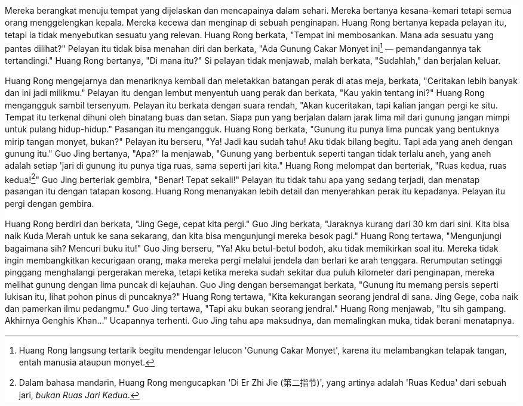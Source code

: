 Mereka berangkat menuju tempat yang dijelaskan dan mencapainya dalam sehari. Mereka bertanya kesana-kemari tetapi semua orang 
menggelengkan kepala. Mereka kecewa dan menginap di sebuah penginapan. Huang Rong bertanya kepada pelayan itu, tetapi ia tidak 
menyebutkan sesuatu yang relevan. Huang Rong berkata, "Tempat ini membosankan. Mana ada sesuatu yang pantas dilihat?" Pelayan 
itu tidak bisa menahan diri dan berkata, "Ada Gunung Cakar Monyet ini[^cakar-monyet] — pemandangannya tak tertandingi." Huang 
Rong bertanya, "Di mana itu?" Si pelayan tidak menjawab, malah berkata, "Sudahlah," dan berjalan keluar.

[^cakar-monyet]: Huang Rong langsung tertarik begitu mendengar lelucon 'Gunung Cakar Monyet', karena itu melambangkan telapak tangan, entah manusia ataupun monyet.

Huang Rong mengejarnya dan menariknya kembali dan meletakkan batangan perak di atas meja, berkata, "Ceritakan lebih banyak dan 
ini jadi milikmu." Pelayan itu dengan lembut menyentuh uang perak dan berkata, "Kau yakin tentang ini?" Huang Rong mengangguk 
sambil tersenyum. Pelayan itu berkata dengan suara rendah, "Akan kuceritakan, tapi kalian jangan pergi ke situ. Tempat itu 
terkenal dihuni oleh binatang buas dan setan. Siapa pun yang berjalan dalam jarak lima mil dari gunung jangan mimpi untuk 
pulang hidup-hidup." Pasangan itu mengangguk. Huang Rong berkata, "Gunung itu punya lima puncak yang bentuknya mirip tangan 
monyet, bukan?" Pelayan itu berseru, "Ya! Jadi kau sudah tahu! Aku tidak bilang begitu. Tapi ada yang aneh dengan gunung itu." 
Guo Jing bertanya, "Apa?" Ia menjawab, "Gunung yang berbentuk seperti tangan tidak terlalu aneh, yang aneh adalah setiap 'jari 
di gunung itu punya tiga ruas, sama seperti jari kita." Huang Rong melompat dan berteriak, "Ruas kedua, ruas kedua![^ruas]" Guo 
Jing berteriak gembira, "Benar! Tepat sekali!" Pelayan itu tidak tahu apa yang sedang terjadi, dan menatap pasangan itu dengan 
tatapan kosong. Huang Rong menanyakan lebih detail dan menyerahkan perak itu kepadanya. Pelayan itu pergi dengan gembira.

[^ruas]: Dalam bahasa mandarin, Huang Rong mengucapkan 'Di Er Zhi Jie (第二指节)', yang artinya adalah 'Ruas Kedua' dari sebuah jari, _bukan Ruas Jari Kedua_.

Huang Rong berdiri dan berkata, "Jing Gege, cepat kita pergi." Guo Jing berkata, "Jaraknya kurang dari 30 km dari sini. Kita 
bisa naik Kuda Merah untuk ke sana sekarang, dan kita bisa mengunjungi mereka besok pagi." Huang Rong tertawa, "Mengunjungi 
bagaimana sih? Mencuri buku itu!" Guo Jing berseru, "Ya! Aku betul-betul bodoh, aku tidak memikirkan soal itu. Mereka tidak 
ingin membangkitkan kecurigaan orang, maka mereka pergi melalui jendela dan berlari ke arah tenggara. Rerumputan setinggi 
pinggang menghalangi pergerakan mereka, tetapi ketika mereka sudah sekitar dua puluh kilometer dari penginapan, mereka melihat 
gunung dengan lima puncak di kejauhan. Guo Jing dengan bersemangat berkata, "Gunung itu memang persis seperti lukisan itu, 
lihat pohon pinus di puncaknya?" Huang Rong tertawa, "Kita kekurangan seorang jendral di sana. Jing Gege, coba naik dan 
pamerkan ilmu pedangmu." Guo Jing tertawa, "Tapi aku bukan seorang jendral." Huang Rong menjawab, "Itu sih gampang. Akhirnya 
Genghis Khan..." Ucapannya terhenti. Guo Jing tahu apa maksudnya, dan memalingkan muka, tidak berani menatapnya.


[^peribahasa-1]: Si Liang Bo Qian Jin (四两拨千斤), ini bermakna 'Menggunakan tenaga minimal untuk mengatasi tekanan besar'. Sebenarnya peribahasa ini akan terasa lebih signifikan kalau digunakan dalam buku ketiga dari Trilogi Rajawali, yaitu di era Zhang Sanfeng, yang menciptakan jurus Tai Chi, yang di jaman modern ini masih dipraktekkan. Istilah ini sangat sering ditemukan dalam topik-topik yang membahas jurus Tai Chi ciptaan Zhang Sanfeng.
[^esai]: Xiwen (希文) adalah nama lain dari Fan Zhongyan, di sini ditulis sebagai Fan Wen. Kutipan tersebut tidak ditemukan teks aslinya, karena itu diterjemahkan apa adanya menurut terjemahan bahasa Inggris versi penggemar, yang kemungkinan besar tidak sesuai dengan makna sebenarnya. Tetapi ini tidak mempengaruhi jalan cerita.
[^rumah-awan]: Gui Yun Zhuang (归云庄) = Rumah Awan, yang sebetulnya sebuah kompleks besar sehingga lebih pantas disebut 'Mansion'. Lu Chengfeng sekeluarga menempati rumah utama, dan ia sendiri dipanggil Zhuangzhu (庄主). Tetapi rasanya putranya, yang juga pewarisnya, Lu Guanying tidak secara otomatis dipanggil Shaozhu (少主), karena istilah atau panggilan ini tidak umum, kalau kita search di internet nyaris tidak terlihat hasil yang memuaskan. Umumnya seorang anak 'juragan' akan dipanggil Shaoye (少爺) seperti yang saya tulis dalam bab sebelumnya. Kedua hal ini tidak terlalu mempengaruhi hasil saduran kita di bab-bab sebelumnya yang menceritakan kehidupan Lu Chengfeng, mengingat para pelayan atau bawahan lainnya juga bisa saja memanggilnya Laoye (老爺).
[^tie-sha-zhang]: Tie Sha Zhang (铁沙掌) atau (铁砂掌) adalah cabang seni bela diri tangan kosong yang mengandalkan telapak tangan, dan mendapat julukan 'Telapak Besi'. Karakter Zhang (掌) di sini bisa mengacu kepada tamparan maupun dorongan telapak tangan yang lebih menjurus kepada pukulan. Pasangan karakter Tie Sha (鐵沙) bermakna 'Pasir besi', yang mengacu kepada butiran biji besi kecil-kecil. Sedangkan Tie Sha (铁砂) mengacu kepada butiran yang lebih besar. Yang dimaksud 'besi' ini juga bisa berarti baja.
[^tie-zhang-feng]: Tie Zhang Feng (铁掌峰), atau mungkin Tie Zhang Shan (铁掌山) adalah lima puncak di sebuah pegunungan dekat Sungai Chao Yuan, yang dalam novel ini digambarkan bentuknya mirip telapak tangan.
[^wumu-yishu]: Wumu Yishu (武穆遗书) adalah buku yang berisi strategi militer warisan dari Jendral Yue Fei, yang dicari-cari Wanyan Honglie, dan dalam kemelut akhirnya menyebabkan Guo Jing terluka berat karena ditikan pisau oleh Yang Kang. 
[^kalimat-1]: Wu Mu Yi Shu, Zai Tie Zhang Shan (武穆遗书 , 在铁掌山), secara keseluruhan kalimat ini bisa diterjemahkan menjadi 'Kitab Warisan Wumu ada di Puncak Pegunungan Telapak Besi'.
[^kalimat-2]: Zhong Zhi Feng Xia (中指峰下) artinya 'Di Bawah Puncak Jari Tengah'.
[^kalimat-3]: Kalimat di baris keempat ini belum tersusun lengkap oleh Huang Rong, ia gagal menebak karakter ketiga dari kemungkinan total empat karakter. Yang ada hanyalah Di Er ... Jie (第二 ... 结), yang secara literal per karakter adalah 'Ke Dua ... Persendian'. Karakter terakhir Jie (结 atau 节, atau karakter tradisionalnya adalah 結) bisa bermakna 'sambungan, persendian, persimpangan, atau bahkan simpul'.
[^er-shifu]: Er Shifu (二师父), berarti 'Guru Kedua', yang dimaksud dalam hal ini adalah guru Guo Jing yang kedua dari Tujuh Orang Aneh dari Jiangnan, Zhi Zong.
[^tentang-nama]: Qiu Qianzhang main kata-kata dengan memakai nama mereka. Namanya, Qian Zhang (千丈), yang berarti 'Seribu Zhang', di mana 1 Zhang setara dengan 10 Chi, sedangkan 7 Chi setara dengan 1 Ren. Dengan begitu 1000 Zhang pastilah lebih panjang dari 1000 Ren, yaitu nama Qiu Qianren (千仞). Zhang, Ren dan Chi adalah satuan panjang, karena itu Huang Rong bercanda lebih jauh dan meledeknya dengan istilah Qian Fen, yang berarti 1000 Fen. Fen adalah satuan panjang terkecil, yang kurang lebih sama dengan sentimeter. 
[^qian-fen]: 1000 Fen, yang berarti lebih pendek dari 1000 Ren, apalagi dibandingkan dengan 1000 Zhang, karene Fen adalah unit terkecil. Di era Dinasti Song Selatan, yaitu era di mana mereka hidup, 1 Chi adalah 0.27 meter, dan mengikuti standar itu 1 Fen berarti 0.00027 meter. Sekedar melengkapi penjelasan lelucon ini, Qian Zhang adalah 2700 m, Qian Ren 1890 m, sedangkan Qian Fen _hanya_ 0.27 m.
[^man-jiang-hong]: Man Jiang Hong (满江红) adalah puisi bertemakan heroik yang sangat populer hingga saat ini, dan oleh banyak pihak diklaim sebagai karya Yue Fei. Nama ini sendiri bisa diterjemahkan menjadi 'Sungai Merah'.
[^puisi-kedua]: Puisi Yue Fei yang kedua masih tetap berjudul Man Jiang Hong (满江红), yang artinya kurang lebih adalah 'Sungai Merah' atau 'The Crimson River', yang sebenarnya banyak diperdebatkan apakah puisi terkait memang adalah hasil karya Yue Fei, karena para ahli menemukan indikasi bahwa puisi tersebut ada kemungkinan ditulis di sekitar era Dinasti Ming. Puisi tersebut mengandung sentimen Anti-Jurchen yang sangat kental. Seperti sudah dibahas, suku Jurchen dikemudian hari akan lebih akrab dengan nama Manchu setelah Aisin Gioro Hong Taiji berkuasa sebagai Khan. Puisi yang kedua ini punya judul kecil Deng Huanghe Lou You Gan (登黄鹤楼有感), yang kira-kira berarti 'Ketika Aku Mendaki Menara Bangau Kuning'. Puisi Yue Fei lainnya yang cukup populer adalah Xiao Chong Shan (小重山), atau Bukit Kecil Yang Berat.
[^zhulong]: Zhulong (tradisional: 燭龍) adalah karakter dalam mitologi Tiongkok kuno yang mewakili naga raksasa merah menyala. Dalam mitos, ia punya kepala manusia dan tubuh ular raksasa. Ia menciptakan siang dan malam dengan jalan membuka dan menutup matanya, dan menciptakan musim dengan cara bernafas.
[^boneka]: Dalam bahasa mandarin istilah 'boneka' ini adalah Wawa (娃娃), yang menggambarkan muka bayi yang imut-imut.
[^fei]: Fei (飛) secara literal berarti 'terbang'.
[^pengju]: Peng Ju (鵬舉) adalah nama yang diberikan kepada Yue Fei setelah dewasa, ini karena ketika ia dilahir, seekor burung besar yang mirip angsa mendarat di atap rumahnya. Karakter Peng (鵬) melambangkan burung besar itu.
[^rajawali]: Karakter Diao (鵰) punya beberapa makna, salah satunya adalah 'burung pemangsa', dengan demikian adalah elang. Istilah Rajawali ini adalah istilah dalam bahasa Indonesia, dalam bahasa Inggris maupun mandarin tidak ada istilah khusus, kecuali kalau kita tambahkan satu istilah baru, misalnya menjadi 'Divine Eagle', atau Shen Diao (神鵰). Istilah 'Condor' yang dipakai dalam judul drama ataupun terjemahan lain adalah kurang tepat, karena Condor adalah nama burung yang hanya terdapat di benua Amerika, dalam hal ini Amerika Selatan. Burung elang Guo Jing tentunya adalah dari jenis [Haliaeetus leucoryphus](https://en.wikipedia.org/wiki/Pallas%27s_fish_eagle), yang memang banyak terdapat di Mongolia. Warnanya coklat tua, dan kepalanya putih sampai ke leher.